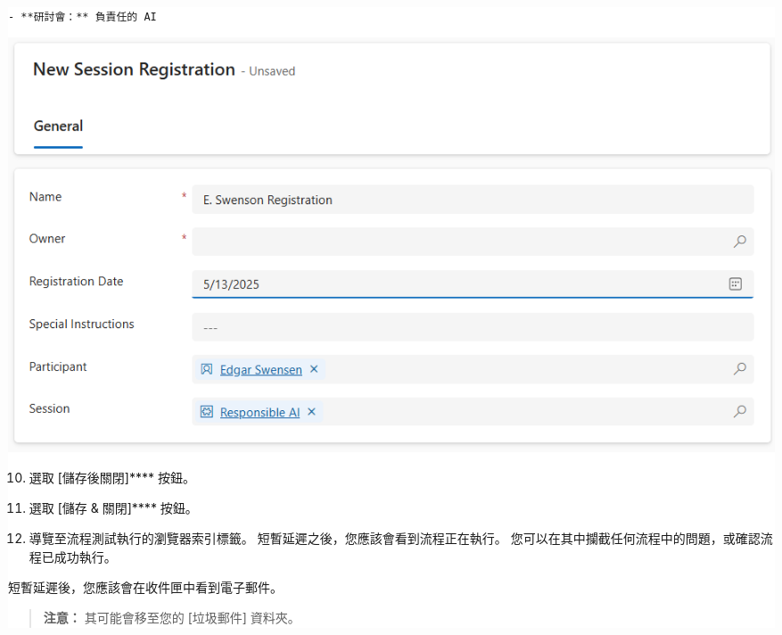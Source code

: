     - **研討會：** 負責任的 AI

![已完成工作階段註冊表單的螢幕快照。 ](media/power-automate-12.png)

10. 選取 [儲存後關閉]**** 按鈕。

11. 選取 [儲存 &amp; 關閉]**** 按鈕。

12. 導覽至流程測試執行的瀏覽器索引標籤。 短暫延遲之後，您應該會看到流程正在執行。 您可以在其中攔截任何流程中的問題，或確認流程已成功執行。

短暫延遲後，您應該會在收件匣中看到電子郵件。

> **注意：** 其可能會移至您的 [垃圾郵件] 資料夾。

